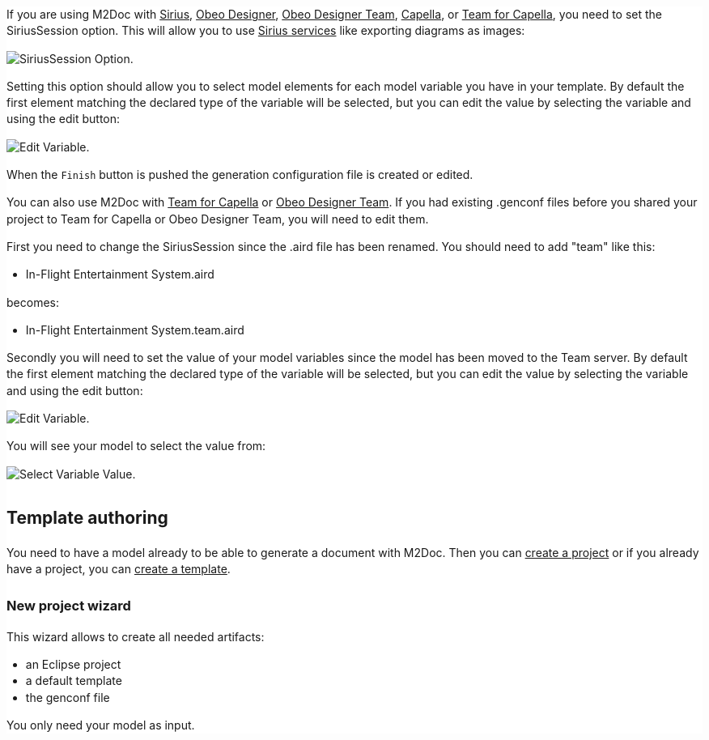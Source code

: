 If you are using M2Doc with [Sirius](https://www.eclipse.dev/sirius/), [Obeo Designer](https://www.obeodesigner.com/en/), [Obeo Designer Team](https://www.obeodesigner.com/en/collaborative-features), [Capella](https://mbse-capella.org/), or [Team for Capella](https://www.obeosoft.com/en/capella-professional-offer), you need to set the SiriusSession option. This will allow you to use [Sirius services](index.html#services) like exporting diagrams as images:

![SiriusSession Option.]({{page.relativePath}}/capella/images/SiriusSession%20Option.png "SiriusSession Option.")

Setting this option should allow you to select model elements for each model variable you have in your template. By default the first element matching the declared type of the variable will be selected, but you can edit the value by selecting the variable and using the edit button:

![Edit Variable.]({{page.relativePath}}/capella/images/Edit%20Variable.png "Edit Variable.")

When the `Finish` button is pushed the generation configuration file is created or edited.

You can also use M2Doc with [Team for Capella](https://www.obeosoft.com/en/capella-professional-offer) or [Obeo Designer Team](https://www.obeodesigner.com/en/collaborative-features). If you had existing .genconf files before you shared your project to Team for Capella or Obeo Designer Team, you will need to edit them.

First you need to change the SiriusSession since the .aird file has been renamed. You should need to add "team" like this:

* In-Flight Entertainment System.aird

becomes:

* In-Flight Entertainment System.team.aird

Secondly you will need to set the value of your model variables since the model has been moved to the Team server. By default the first element matching the declared type of the variable will be selected, but you can edit the value by selecting the variable and using the edit button:

![Edit Variable.]({{page.relativePath}}/capella/images/Edit%20Variable.png "Edit Variable.")

You will see your model to select the value from:

![Select Variable Value.]({{page.relativePath}}/capella/images/Select%20Variable%20Value.png "Select Variable Value.")


## Template authoring

You need to have a model already to be able to generate a document with M2Doc. Then you can [create a project](index.html#new-project-wizard) or if you already have a project, you can [create a template](index.html#new-template-wizard).

### New project wizard

This wizard allows to create all needed artifacts:

- an Eclipse project
- a default template
- the genconf file

You only need your model as input.
